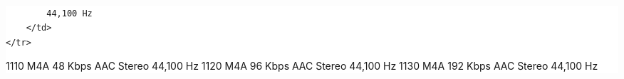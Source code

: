             44,100 Hz
        </td>
    </tr>
 <tr>
        <td>
            1110
        </td>
        <td>
            M4A
        </td>
        <td>
            48 Kbps
        </td>
        <td>
            AAC
        </td>
        <td>
            Stereo
        </td>
                <td>
            44,100 Hz
        </td>
    </tr>
    <tr>
        <td>
            1120
        </td>
        <td>
            M4A
        </td>
        <td>
            96 Kbps
        </td>
        <td>
            AAC
        </td>
       <td>
            Stereo
        </td>
                <td>
            44,100 Hz
        </td>
    </tr>
     <tr>
        <td>
            1130
        </td>
        <td>
            M4A
        </td>
        <td>
            192 Kbps
        </td>
        <td>
            AAC
        </td>
       <td>
            Stereo
        </td>
                <td>
            44,100 Hz
        </td>
    </tr>
    <tr>